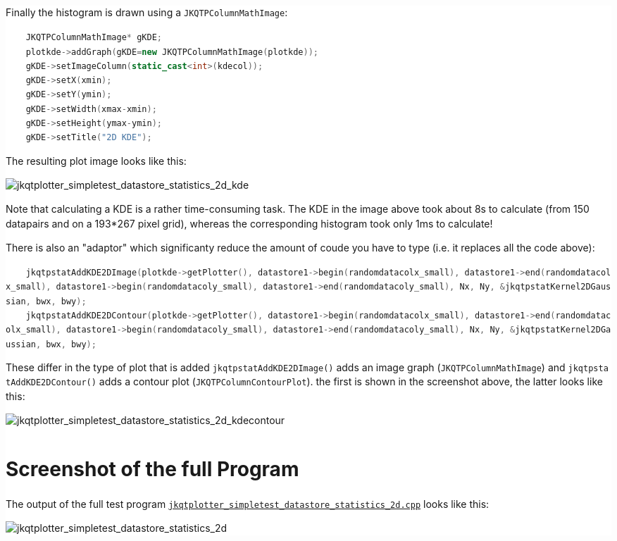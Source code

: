 Finally the histogram is drawn using a `JKQTPColumnMathImage`:
```.cpp
    JKQTPColumnMathImage* gKDE;
    plotkde->addGraph(gKDE=new JKQTPColumnMathImage(plotkde));
    gKDE->setImageColumn(static_cast<int>(kdecol));
    gKDE->setX(xmin);
    gKDE->setY(ymin);
    gKDE->setWidth(xmax-xmin);
    gKDE->setHeight(ymax-ymin);
    gKDE->setTitle("2D KDE");
```

The resulting plot image looks like this:

![jkqtplotter_simpletest_datastore_statistics_2d_kde](https://raw.githubusercontent.com/jkriege2/JKQtPlotter/master/screenshots/jkqtplotter_simpletest_datastore_statistics_2d_kde.png)

Note that calculating a KDE is a rather time-consuming task. The KDE in the image above took about 8s to calculate (from 150 datapairs and on a 193*267 pixel grid), whereas the corresponding histogram took only 1ms to calculate!

There is also an "adaptor" which significanty reduce the amount of coude you have to type (i.e. it replaces all the code above):

```.cpp
    jkqtpstatAddKDE2DImage(plotkde->getPlotter(), datastore1->begin(randomdatacolx_small), datastore1->end(randomdatacolx_small), datastore1->begin(randomdatacoly_small), datastore1->end(randomdatacoly_small), Nx, Ny, &jkqtpstatKernel2DGaussian, bwx, bwy);
    jkqtpstatAddKDE2DContour(plotkde->getPlotter(), datastore1->begin(randomdatacolx_small), datastore1->end(randomdatacolx_small), datastore1->begin(randomdatacoly_small), datastore1->end(randomdatacoly_small), Nx, Ny, &jkqtpstatKernel2DGaussian, bwx, bwy);
```

These differ in the type of plot that is added `jkqtpstatAddKDE2DImage()` adds an image graph (`JKQTPColumnMathImage`) and `jkqtpstatAddKDE2DContour()` adds a contour plot (`JKQTPColumnContourPlot`). the first is shown in the screenshot above, the latter looks like this:

![jkqtplotter_simpletest_datastore_statistics_2d_kdecontour](https://raw.githubusercontent.com/jkriege2/JKQtPlotter/master/screenshots/jkqtplotter_simpletest_datastore_statistics_2d_kdecontour.png)




# Screenshot of the full Program

The output of the full test program [`jkqtplotter_simpletest_datastore_statistics_2d.cpp`](https://github.com/jkriege2/JKQtPlotter/tree/master/examples/simpletest_datastore_statistics_2d/jkqtplotter_simpletest_datastore_statistics_2d.cpp) looks like this:

![jkqtplotter_simpletest_datastore_statistics_2d](https://raw.githubusercontent.com/jkriege2/JKQtPlotter/master/screenshots/jkqtplotter_simpletest_datastore_statistics_2d.png)


